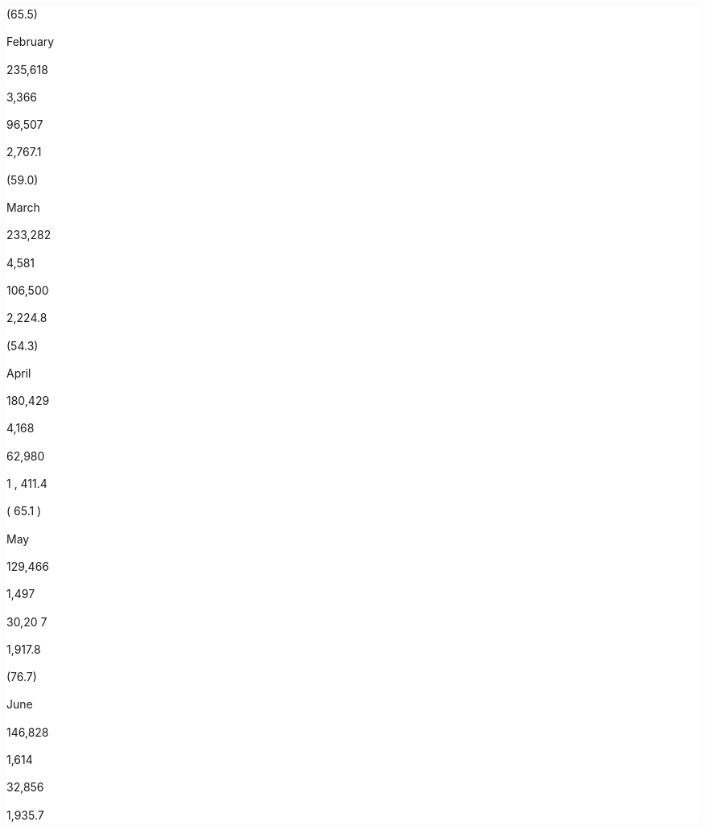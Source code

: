 (65.5)
 
February
 
235,618
 
3,366
 
96,507
 
2,767.1
 
(59.0)
 
March
 
233,282
 
4,581
 
106,500
 
2,224.8
 
(54.3)
 
April
 
180,429
 
4,168
 
62,980
 
1
,
411.4
 
(
65.1
)
 
May
 
129,466
 
1,497
 
30,20
7
 
1,917.8
 
(76.7)
 
June
 
146,828
 
1,614
 
32,856
 
1,935.7
 